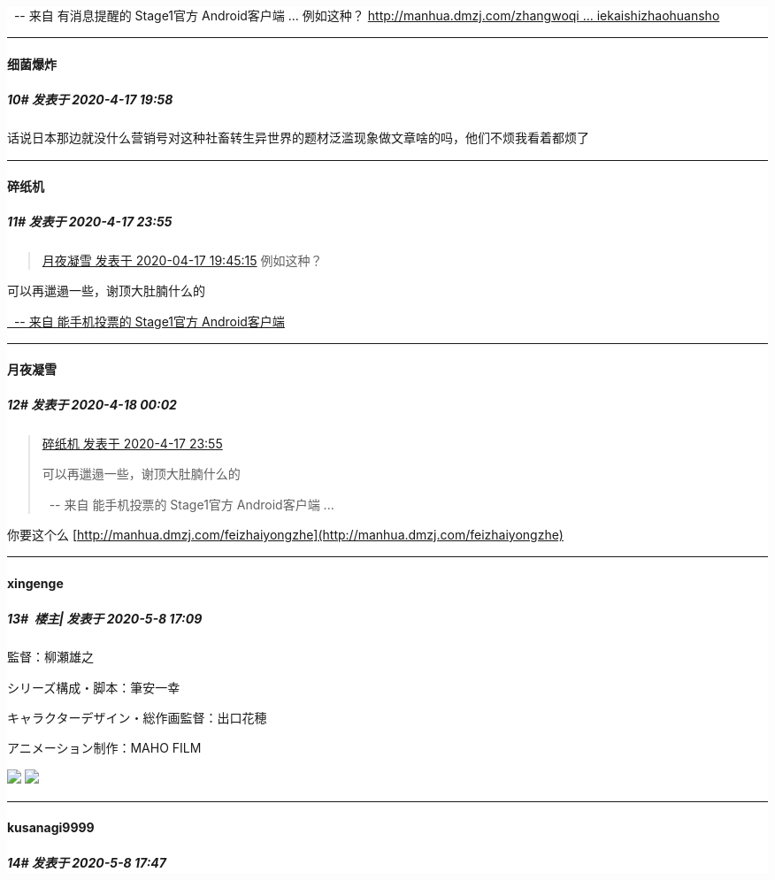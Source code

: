   -- 来自 有消息提醒的 Stage1官方 Android客户端 ...</blockquote>
例如这种？
[http://manhua.dmzj.com/zhangwoqi ... iekaishizhaohuansho](http://manhua.dmzj.com/zhangwoqianzhidenanrenzaiyishijiekaishizhaohuansho)

*****

####  细菌爆炸  
##### 10#       发表于 2020-4-17 19:58

话说日本那边就没什么营销号对这种社畜转生异世界的题材泛滥现象做文章啥的吗，他们不烦我看着都烦了

*****

####  碎纸机  
##### 11#       发表于 2020-4-17 23:55

<blockquote><a href="httphttps://bbs.saraba1st.com/2b/forum.php?mod=redirect&amp;goto=findpost&amp;pid=47117552&amp;ptid=1924671" target="_blank">月夜凝雪 发表于 2020-04-17 19:45:15</a>
例如这种？</blockquote>可以再邋遢一些，谢顶大肚腩什么的

[  -- 来自 能手机投票的 Stage1官方 Android客户端](https://www.coolapk.com/apk/140634)

*****

####  月夜凝雪  
##### 12#       发表于 2020-4-18 00:02

<blockquote><a href="httphttps://bbs.saraba1st.com/2b/forum.php?mod=redirect&amp;goto=findpost&amp;pid=47119840&amp;ptid=1924671" target="_blank">碎纸机 发表于 2020-4-17 23:55</a>

可以再邋遢一些，谢顶大肚腩什么的

  -- 来自 能手机投票的 Stage1官方 Android客户端 ...</blockquote>
你要这个么
[http://manhua.dmzj.com/feizhaiyongzhe](http://manhua.dmzj.com/feizhaiyongzhe)

*****

####  xingenge  
##### 13#         楼主| 发表于 2020-5-8 17:09

監督：柳瀬雄之

シリーズ構成・脚本：筆安一幸

キャラクターデザイン・総作画監督：出口花穂

アニメーション制作：MAHO FILM

<img src="https://files.catbox.moe/chy7ct.jpg" referrerpolicy="no-referrer">
<img src="https://files.catbox.moe/immgmz.jpg" referrerpolicy="no-referrer">

*****

####  kusanagi9999  
##### 14#       发表于 2020-5-8 17:47
